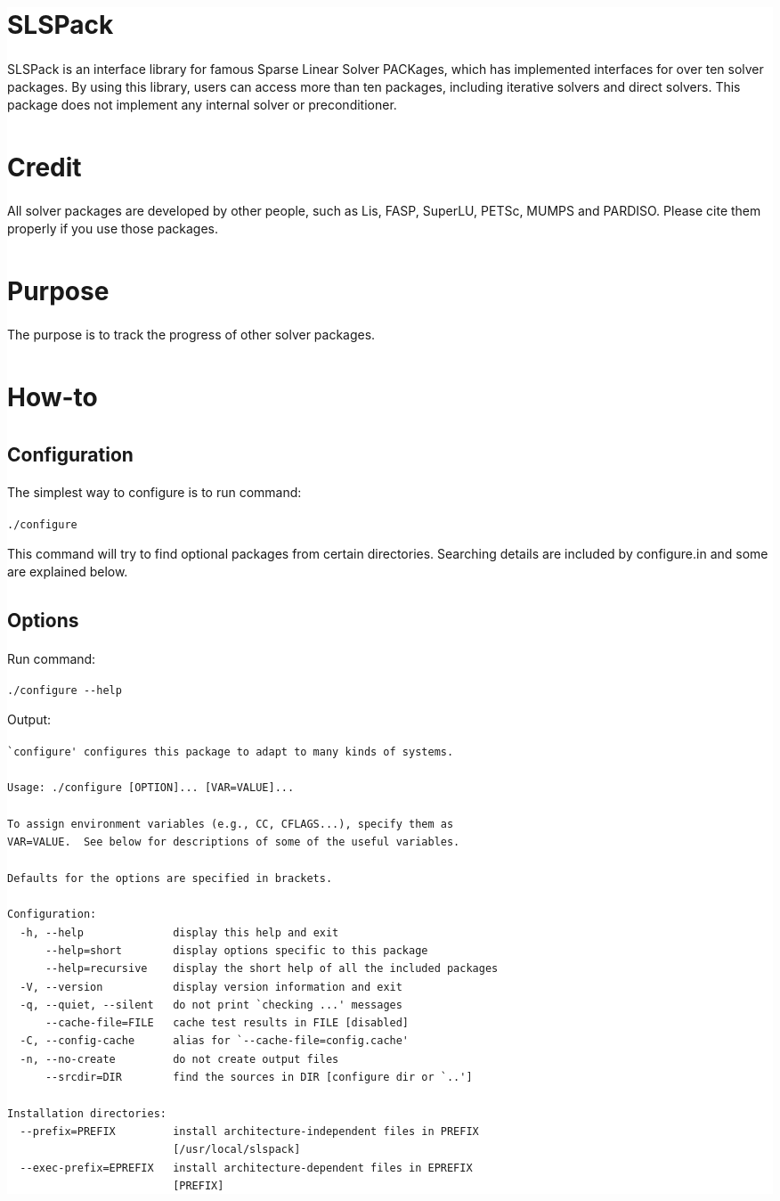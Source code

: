 # SLSPack

SLSPack is an interface library for famous Sparse Linear Solver PACKages, 
which has implemented interfaces for
over ten solver packages. By using this library, users can access more than ten packages, including
iterative solvers and direct solvers. This package does not implement any internal solver or preconditioner.

# Credit
All solver packages are developed by other people, such as Lis, FASP, SuperLU, PETSc, MUMPS and PARDISO.
Please cite them properly if you use those packages.

# Purpose
The purpose is to track the progress of other solver packages.

# How-to
## Configuration
The simplest way to configure is to run command:
```
./configure
```
This command will try to find optional packages from certain directories. Searching details are included by configure.in and some are explained below.

## Options
Run command:
```
./configure --help
```

Output:
```
`configure' configures this package to adapt to many kinds of systems.

Usage: ./configure [OPTION]... [VAR=VALUE]...

To assign environment variables (e.g., CC, CFLAGS...), specify them as
VAR=VALUE.  See below for descriptions of some of the useful variables.

Defaults for the options are specified in brackets.

Configuration:
  -h, --help              display this help and exit
      --help=short        display options specific to this package
      --help=recursive    display the short help of all the included packages
  -V, --version           display version information and exit
  -q, --quiet, --silent   do not print `checking ...' messages
      --cache-file=FILE   cache test results in FILE [disabled]
  -C, --config-cache      alias for `--cache-file=config.cache'
  -n, --no-create         do not create output files
      --srcdir=DIR        find the sources in DIR [configure dir or `..']

Installation directories:
  --prefix=PREFIX         install architecture-independent files in PREFIX
                          [/usr/local/slspack]
  --exec-prefix=EPREFIX   install architecture-dependent files in EPREFIX
                          [PREFIX]

```
